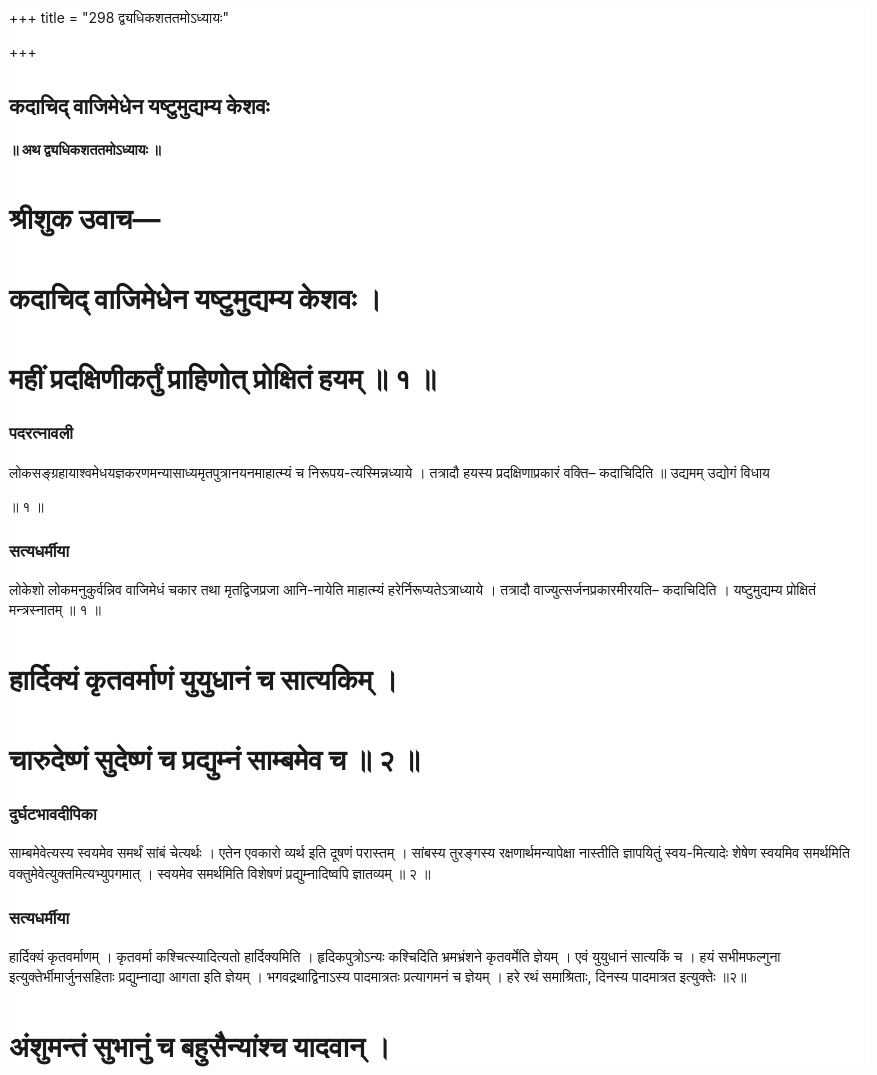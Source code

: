 +++
title = "298 द्व्यधिकशततमोऽध्यायः"

+++


## कदाचिद् वाजिमेधेन यष्टुमुद्यम्य केशवः

**॥ अथ द्व्यधिकशततमोऽध्यायः ॥**

# **श्रीशुक उवाच—**

# **कदाचिद् वाजिमेधेन यष्टुमुद्यम्य केशवः ।**

# **महीं प्रदक्षिणीकर्तुं प्राहिणोत् प्रोक्षितं हयम् ॥ १ ॥**

### **पदरत्नावली**

लोकसङ्ग्रहायाश्वमेधयज्ञकरणमन्यासाध्यमृतपुत्रानयनमाहात्म्यं च निरूपय-त्यस्मिन्नध्याये । तत्रादौ हयस्य प्रदक्षिणाप्रकारं वक्ति– कदाचिदिति ॥ उद्यमम् उद्योगं विधाय

॥ १ ॥

### **सत्यधर्मीया**

लोकेशो लोकमनुकुर्वन्निव वाजिमेधं चकार तथा मृतद्विजप्रजा आनि-नायेति माहात्म्यं हरेर्निरूप्यतेऽत्राध्याये । तत्रादौ वाज्युत्सर्जनप्रकारमीरयति– कदाचिदिति । यष्टुमुद्यम्य प्रोक्षितं मन्त्रस्नातम् ॥ १ ॥

# **हार्दिक्यं कृतवर्माणं युयुधानं च सात्यकिम् ।**

# **चारुदेष्णं सुदेष्णं च प्रद्युम्नं साम्बमेव च ॥ २ ॥**

### **दुर्घटभावदीपिका**

साम्बमेवेत्यस्य स्वयमेव समर्थं सांबं चेत्यर्थः । एतेन एवकारो व्यर्थ इति दूषणं परास्तम् । सांबस्य तुरङ्गस्य रक्षणार्थमन्यापेक्षा नास्तीति ज्ञापयितुं स्वय-मित्यादेः शेषेण स्वयमिव समर्थमिति वक्तुमेवेत्युक्तमित्यभ्युपगमात् । स्वयमेव समर्थमिति विशेषणं प्रद्युम्नादिष्वपि ज्ञातव्यम् ॥ २ ॥

### **सत्यधर्मीया**

हार्दिक्यं कृतवर्माणम् । कृतवर्मा कश्चित्स्यादित्यतो हार्दिक्यमिति । हृदिकपुत्रोऽन्यः कश्चिदिति भ्रमभ्रंशने कृतवर्मेति ज्ञेयम् । एवं युयुधानं सात्यकिं च । हयं सभीमफल्गुना इत्युक्तेर्भीमार्जुनसहिताः प्रद्युम्नाद्या आगता इति ज्ञेयम् । भगवद्रथाद्विनाऽस्य पादमात्रतः प्रत्यागमनं च ज्ञेयम् । हरे रथं समाश्रिताः, दिनस्य पादमात्रत इत्युक्तेः ॥२॥

# **अंशुमन्तं सुभानुं च बहुसैन्यांश्च यादवान् ।**
